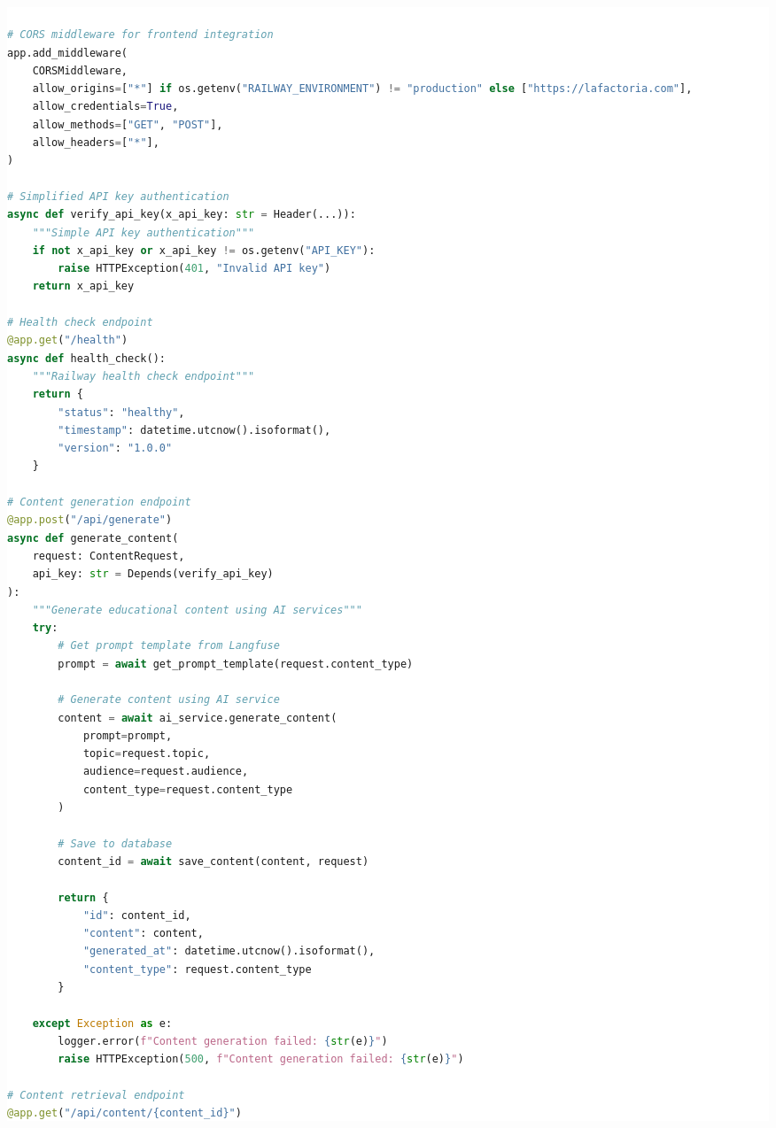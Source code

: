 ```python

# CORS middleware for frontend integration
app.add_middleware(
    CORSMiddleware,
    allow_origins=["*"] if os.getenv("RAILWAY_ENVIRONMENT") != "production" else ["https://lafactoria.com"],
    allow_credentials=True,
    allow_methods=["GET", "POST"],
    allow_headers=["*"],
)

# Simplified API key authentication
async def verify_api_key(x_api_key: str = Header(...)):
    """Simple API key authentication"""
    if not x_api_key or x_api_key != os.getenv("API_KEY"):
        raise HTTPException(401, "Invalid API key")
    return x_api_key

# Health check endpoint
@app.get("/health")
async def health_check():
    """Railway health check endpoint"""
    return {
        "status": "healthy",
        "timestamp": datetime.utcnow().isoformat(),
        "version": "1.0.0"
    }

# Content generation endpoint
@app.post("/api/generate")
async def generate_content(
    request: ContentRequest, 
    api_key: str = Depends(verify_api_key)
):
    """Generate educational content using AI services"""
    try:
        # Get prompt template from Langfuse
        prompt = await get_prompt_template(request.content_type)
        
        # Generate content using AI service
        content = await ai_service.generate_content(
            prompt=prompt,
            topic=request.topic,
            audience=request.audience,
            content_type=request.content_type
        )
        
        # Save to database
        content_id = await save_content(content, request)
        
        return {
            "id": content_id,
            "content": content,
            "generated_at": datetime.utcnow().isoformat(),
            "content_type": request.content_type
        }
        
    except Exception as e:
        logger.error(f"Content generation failed: {str(e)}")
        raise HTTPException(500, f"Content generation failed: {str(e)}")

# Content retrieval endpoint
@app.get("/api/content/{content_id}")
```